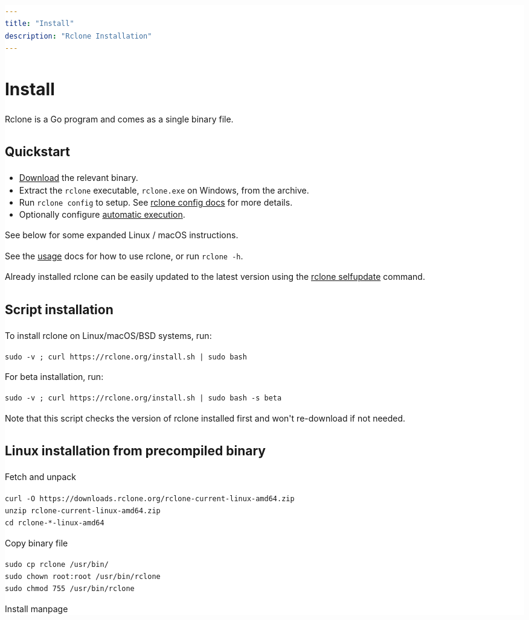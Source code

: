 ```yaml
---
title: "Install"
description: "Rclone Installation"
---
```


# Install #

Rclone is a Go program and comes as a single binary file.

## Quickstart ##

  * [Download](/downloads/) the relevant binary.
  * Extract the `rclone` executable, `rclone.exe` on Windows, from the archive.
  * Run `rclone config` to setup. See [rclone config docs](/docs/) for more details.
  * Optionally configure [automatic execution](#autostart).

See below for some expanded Linux / macOS instructions.

See the [usage](/docs/) docs for how to use rclone, or
run `rclone -h`.

Already installed rclone can be easily updated to the latest version
using the [rclone selfupdate](/commands/rclone_selfupdate/) command.

## Script installation ##

To install rclone on Linux/macOS/BSD systems, run:

    sudo -v ; curl https://rclone.org/install.sh | sudo bash

For beta installation, run:

    sudo -v ; curl https://rclone.org/install.sh | sudo bash -s beta

Note that this script checks the version of rclone installed first and
won't re-download if not needed.

## Linux installation from precompiled binary ##

Fetch and unpack

    curl -O https://downloads.rclone.org/rclone-current-linux-amd64.zip
    unzip rclone-current-linux-amd64.zip
    cd rclone-*-linux-amd64

Copy binary file

    sudo cp rclone /usr/bin/
    sudo chown root:root /usr/bin/rclone
    sudo chmod 755 /usr/bin/rclone

Install manpage
